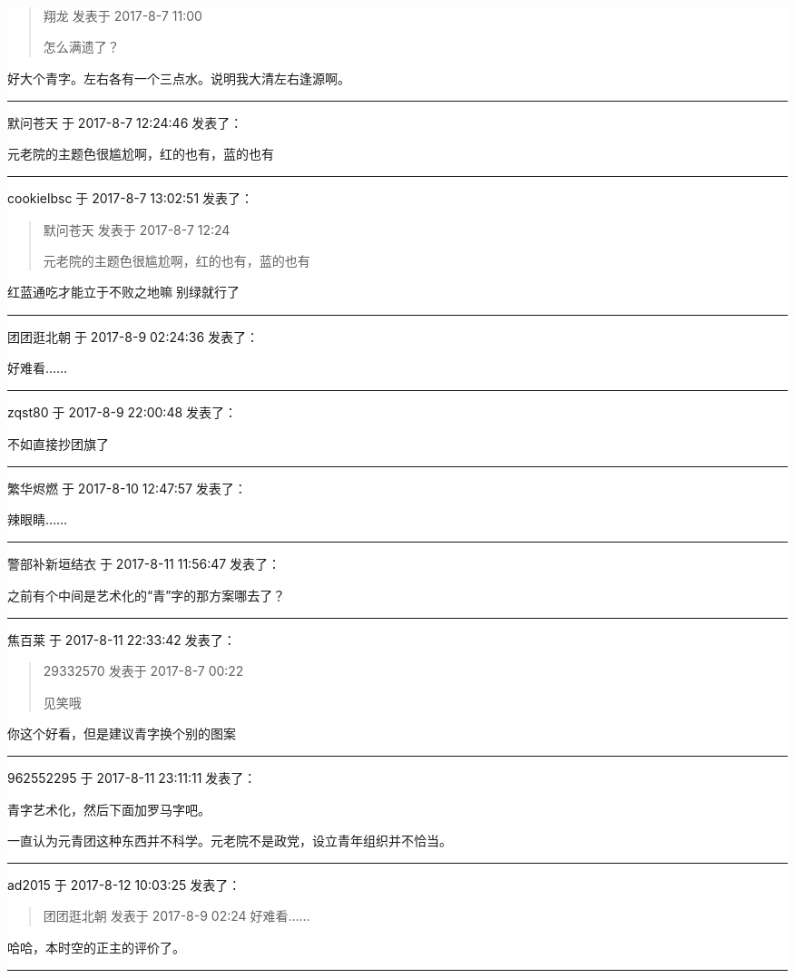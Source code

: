 > 翔龙 发表于 2017-8-7 11:00
>
> 怎么满遗了？

好大个青字。左右各有一个三点水。说明我大清左右逢源啊。

---

默问苍天 于 2017-8-7 12:24:46 发表了：

元老院的主题色很尴尬啊，红的也有，蓝的也有

---

cookielbsc 于 2017-8-7 13:02:51 发表了：

> 默问苍天 发表于 2017-8-7 12:24
>
> 元老院的主题色很尴尬啊，红的也有，蓝的也有

红蓝通吃才能立于不败之地嘛 别绿就行了

---

团团逛北朝 于 2017-8-9 02:24:36 发表了：

好难看……

---

zqst80 于 2017-8-9 22:00:48 发表了：

不如直接抄团旗了

---

繁华烬燃 于 2017-8-10 12:47:57 发表了：

辣眼睛……

---

警部补新垣结衣 于 2017-8-11 11:56:47 发表了：

之前有个中间是艺术化的“青”字的那方案哪去了？

---

焦百莱 于 2017-8-11 22:33:42 发表了：

> 29332570 发表于 2017-8-7 00:22
>
> 见笑哦

你这个好看，但是建议青字换个别的图案

---

962552295 于 2017-8-11 23:11:11 发表了：

青字艺术化，然后下面加罗马字吧。

一直认为元青团这种东西并不科学。元老院不是政党，设立青年组织并不恰当。

---

ad2015 于 2017-8-12 10:03:25 发表了：

> 团团逛北朝 发表于 2017-8-9 02:24 好难看……

哈哈，本时空的正主的评价了。

---
